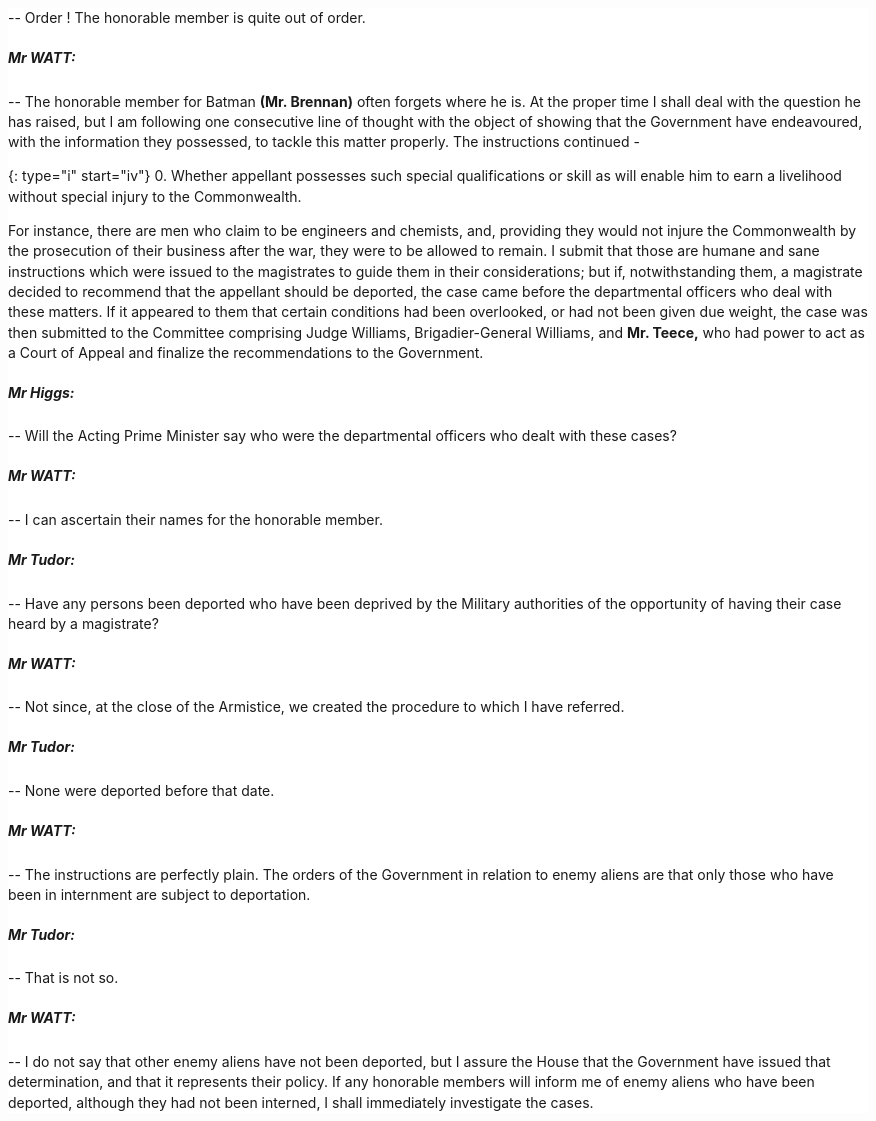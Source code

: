 -- Order ! The honorable member is quite out of order. 

##### Mr WATT:

-- The honorable member for Batman  **(Mr. Brennan)**  often forgets where he is. At the proper time I shall deal with the question he has raised, but I am following one consecutive line of thought with the object of showing that the Government have endeavoured, with the information they possessed, to tackle this matter properly. The instructions continued - 

{: type="i" start="iv"}
0. Whether appellant possesses such special qualifications or skill as will enable him to earn a livelihood without special injury to the Commonwealth. 

For instance, there are men who claim to be engineers and chemists, and, providing they would not injure the Commonwealth by the prosecution of their business after the war, they were to be allowed to remain. I submit that those are humane and sane instructions which were issued to the magistrates to guide them in their considerations; but if, notwithstanding them, a magistrate decided to recommend that the appellant should be deported, the case came before the departmental officers who deal with these matters. If it appeared to them that certain conditions had been overlooked, or had not been given due weight, the case was then submitted to the Committee comprising Judge Williams, Brigadier-General Williams, and  **Mr. Teece,**  who had power to act as a Court of Appeal and finalize the recommendations to the Government. 

##### Mr Higgs:

-- Will the Acting Prime Minister say who were the departmental officers who dealt with these cases? 

##### Mr WATT:

-- I can ascertain their names for the honorable member. 

##### Mr Tudor:

-- Have any persons been deported who have been deprived by the Military authorities of the opportunity of having their case heard by a magistrate? 

##### Mr WATT:

-- Not since, at the close of the Armistice, we created the procedure to which I have referred. 

##### Mr Tudor:

-- None were deported before that date. 

##### Mr WATT:

-- The instructions are perfectly plain. The orders of the Government in relation to enemy aliens are that only those who have been in internment are subject to deportation. 

##### Mr Tudor:

-- That is not so. 

##### Mr WATT:

-- I do not say that other enemy aliens have not been deported, but I assure the House that the Government have issued that determination, and that it represents their policy. If any honorable members will inform me of enemy aliens who have been deported, although they had not been interned, I shall immediately investigate the cases. 

